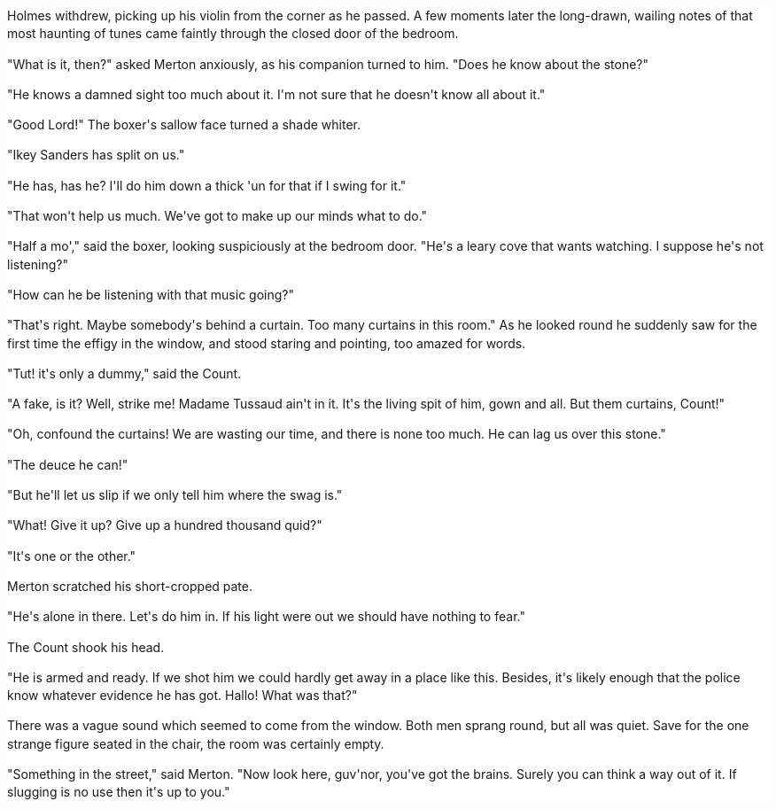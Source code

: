 Holmes withdrew, picking up his violin from the corner as he passed.  A
few moments later the long-drawn, wailing notes of that most haunting
of tunes came faintly through the closed door of the bedroom.

"What is it, then?" asked Merton anxiously, as his companion turned to
him.  "Does he know about the stone?"

"He knows a damned sight too much about it.  I'm not sure that he
doesn't know all about it."

"Good Lord!"  The boxer's sallow face turned a shade whiter.

"Ikey Sanders has split on us."

"He has, has he?  I'll do him down a thick 'un for that if I swing for
it."

"That won't help us much.  We've got to make up our minds what to do."

"Half a mo'," said the boxer, looking suspiciously at the bedroom door.
"He's a leary cove that wants watching.  I suppose he's not listening?"

"How can he be listening with that music going?"

"That's right.  Maybe somebody's behind a curtain.  Too many curtains
in this room."  As he looked round he suddenly saw for the first time
the effigy in the window, and stood staring and pointing, too amazed
for words.

"Tut! it's only a dummy," said the Count.

"A fake, is it?  Well, strike me!  Madame Tussaud ain't in it.  It's
the living spit of him, gown and all.  But them curtains, Count!"

"Oh, confound the curtains!  We are wasting our time, and there is none
too much.  He can lag us over this stone."

"The deuce he can!"

"But he'll let us slip if we only tell him where the swag is."

"What!  Give it up?  Give up a hundred thousand quid?"

"It's one or the other."

Merton scratched his short-cropped pate.

"He's alone in there.  Let's do him in.  If his light were out we
should have nothing to fear."

The Count shook his head.

"He is armed and ready.  If we shot him we could hardly get away in a
place like this.  Besides, it's likely enough that the police know
whatever evidence he has got.  Hallo!  What was that?"

There was a vague sound which seemed to come from the window.  Both men
sprang round, but all was quiet.  Save for the one strange figure
seated in the chair, the room was certainly empty.

"Something in the street," said Merton.  "Now look here, guv'nor,
you've got the brains.  Surely you can think a way out of it.  If
slugging is no use then it's up to you."

